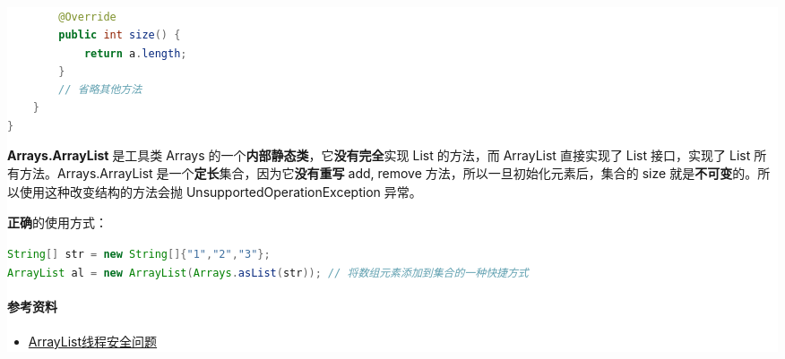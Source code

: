 ```java
        @Override
        public int size() {
            return a.length;
        }
        // 省略其他方法
    }
}
```

**Arrays.ArrayList** 是工具类 Arrays 的一个**内部静态类**，它**没有完全**实现 List 的方法，而 ArrayList 直接实现了 List 接口，实现了 List 所有方法。Arrays.ArrayList 是一个**定长**集合，因为它**没有重写** add, remove 方法，所以一旦初始化元素后，集合的 size 就是**不可变**的。所以使用这种改变结构的方法会抛 UnsupportedOperationException 异常。

**正确**的使用方式：

```java
String[] str = new String[]{"1","2","3"};
ArrayList al = new ArrayList(Arrays.asList(str)); // 将数组元素添加到集合的一种快捷方式
```





#### 参考资料

- [ArrayList线程安全问题](https://www.cnblogs.com/zhouyuxin/p/11154771.html)





